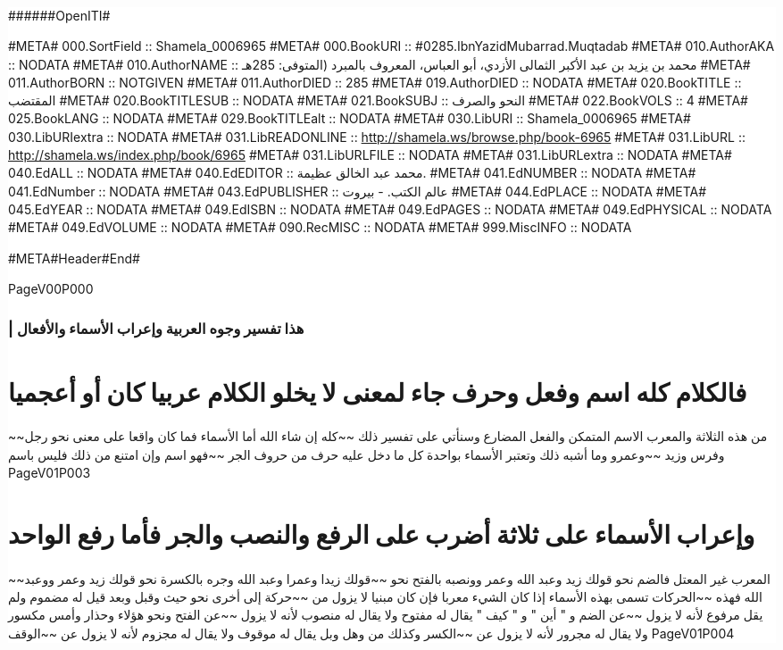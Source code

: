 ######OpenITI#


#META# 000.SortField	:: Shamela_0006965
#META# 000.BookURI	:: #0285.IbnYazidMubarrad.Muqtadab
#META# 010.AuthorAKA	:: NODATA
#META# 010.AuthorNAME	:: محمد بن يزيد بن عبد الأكبر الثمالى الأزدي، أبو العباس، المعروف بالمبرد (المتوفى: 285هـ
#META# 011.AuthorBORN	:: NOTGIVEN
#META# 011.AuthorDIED	:: 285
#META# 019.AuthorDIED	:: NODATA
#META# 020.BookTITLE	:: المقتضب
#META# 020.BookTITLESUB	:: NODATA
#META# 021.BookSUBJ	:: النحو والصرف
#META# 022.BookVOLS	:: 4
#META# 025.BookLANG	:: NODATA
#META# 029.BookTITLEalt	:: NODATA
#META# 030.LibURI	:: Shamela_0006965
#META# 030.LibURIextra	:: NODATA
#META# 031.LibREADONLINE	:: http://shamela.ws/browse.php/book-6965
#META# 031.LibURL	:: http://shamela.ws/index.php/book/6965
#META# 031.LibURLFILE	:: NODATA
#META# 031.LibURLextra	:: NODATA
#META# 040.EdALL	:: NODATA
#META# 040.EdEDITOR	:: محمد عبد الخالق عظيمة.
#META# 041.EdNUMBER	:: NODATA
#META# 041.EdNumber	:: NODATA
#META# 043.EdPUBLISHER	:: عالم الكتب. - بيروت
#META# 044.EdPLACE	:: NODATA
#META# 045.EdYEAR	:: NODATA
#META# 049.EdISBN	:: NODATA
#META# 049.EdPAGES	:: NODATA
#META# 049.EdPHYSICAL	:: NODATA
#META# 049.EdVOLUME	:: NODATA
#META# 090.RecMISC	:: NODATA
#META# 999.MiscINFO	:: NODATA

#META#Header#End#

PageV00P000
### | هذا تفسير وجوه العربية وإعراب الأسماء والأفعال
# فالكلام كله اسم وفعل وحرف جاء لمعنى لا يخلو الكلام عربيا كان أو أعجميا
~~من هذه الثلاثة والمعرب الاسم المتمكن والفعل المضارع وسنأتي على تفسير ذلك
~~كله إن شاء الله أما الأسماء فما كان واقعا على معنى نحو رجل وفرس وزيد
~~وعمرو وما أشبه ذلك وتعتبر الأسماء بواحدة كل ما دخل عليه حرف من حروف الجر
~~فهو اسم وإن امتنع من ذلك فليس باسم
PageV01P003
# وإعراب الأسماء على ثلاثة أضرب على الرفع والنصب والجر فأما رفع الواحد
~~المعرب غير المعتل فالضم نحو قولك زيد وعبد الله وعمر وونصبه بالفتح نحو
~~قولك زيدا وعمرا وعبد الله وجره بالكسرة نحو قولك زيد وعمر ووعبد الله فهذه
~~الحركات تسمى بهذه الأسماء إذا كان الشيء معربا فإن كان مبنيا لا يزول من
~~حركة إلى أخرى نحو حيث وقبل وبعد قيل له مضموم ولم يقل مرفوع لأنه لا يزول
~~عن الضم و " أين " و " كيف " يقال له مفتوح ولا يقال له منصوب لأنه لا يزول
~~عن الفتح ونحو هؤلاء وحذار وأمس مكسور ولا يقال له مجرور لأنه لا يزول عن
~~الكسر وكذلك من وهل وبل يقال له موقوف ولا يقال له مجزوم لأنه لا يزول عن
~~الوقف
PageV01P004
